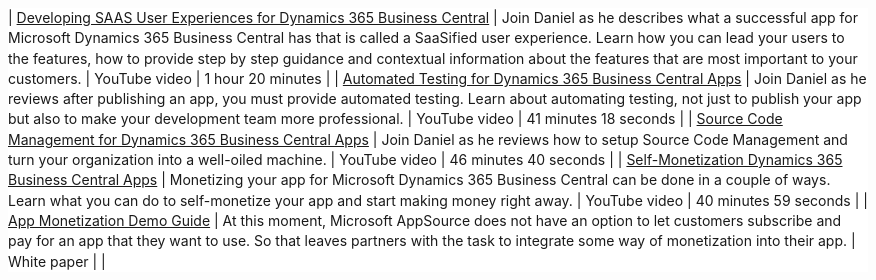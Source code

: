 | [Developing SAAS User Experiences for Dynamics 365 Business Central](https://www.youtube.com/watch?v=ZMLrThMK7YU)                                                                                                                                                                            | Join Daniel as he describes what a successful app for Microsoft Dynamics 365 Business Central has that is called a SaaSified user experience. Learn how you can lead your users to the features, how to provide step by step guidance and contextual information about the features that are most important to your customers.                                                                                                                                                                                                                                                                                                                                                                                                                                                                                             | YouTube video                                                                  | 1 hour 20 minutes     |
| [Automated Testing for Dynamics 365 Business Central Apps](https://www.youtube.com/watch?v=0SyOLOJq1lc)                                                                                                                                                                                      | Join Daniel as he reviews after publishing an app, you must provide automated testing. Learn about automating testing, not just to publish your app but also to make your development team more professional.                                                                                                                                                                                                                                                                                                                                                                                                                                                                                                                                                                                                              | YouTube video                                                                  | 41 minutes 18 seconds |
| [Source Code Management for Dynamics 365 Business Central Apps](https://www.youtube.com/watch?v=os8iOBlWT4E)                                                                                                                                                                                 | Join Daniel as he reviews how to setup Source Code Management and turn your organization into a well-oiled machine.                                                                                                                                                                                                                                                                                                                                                                                                                                                                                                                                                                                                                                                                                                        | YouTube video                                                                  | 46 minutes 40 seconds |
| [Self-Monetization Dynamics 365 Business Central Apps](https://www.youtube.com/watch?v=M6QpnNtDPys)                                                                                                                                                                                          | Monetizing your app for Microsoft Dynamics 365 Business Central can be done in a couple of ways. Learn what you can do to self-monetize your app and start making money right away.                                                                                                                                                                                                                                                                                                                                                                                                                                                                                                                                                                                                                                        | YouTube video                                                                  | 40 minutes 59 seconds |
| [App Monetization Demo Guide](https://mbspartner.blob.core.windows.net/coursematerials/D365/Standalone/Dynamics_365_Business_Central_App_Monetization_Demo_Guide.pdf?st=2019-10-04T00%3A46%3A33Z&se=2019-10-04T00%3A57%3A33Z&sr=b&sp=r&sig=uvsDqvAJueeVeATTo27x9M9IKIVJMoMQN3%2Bv3dXDYpk%3D) | At this moment, Microsoft AppSource does not have an option to let customers subscribe and pay for an app that they want to use. So that leaves partners with the task to integrate some way of monetization into their app.                                                                                                                                                                                                                                                                                                                                                                                                                                                                                                                                                                                               | White paper                                                                    |                       |